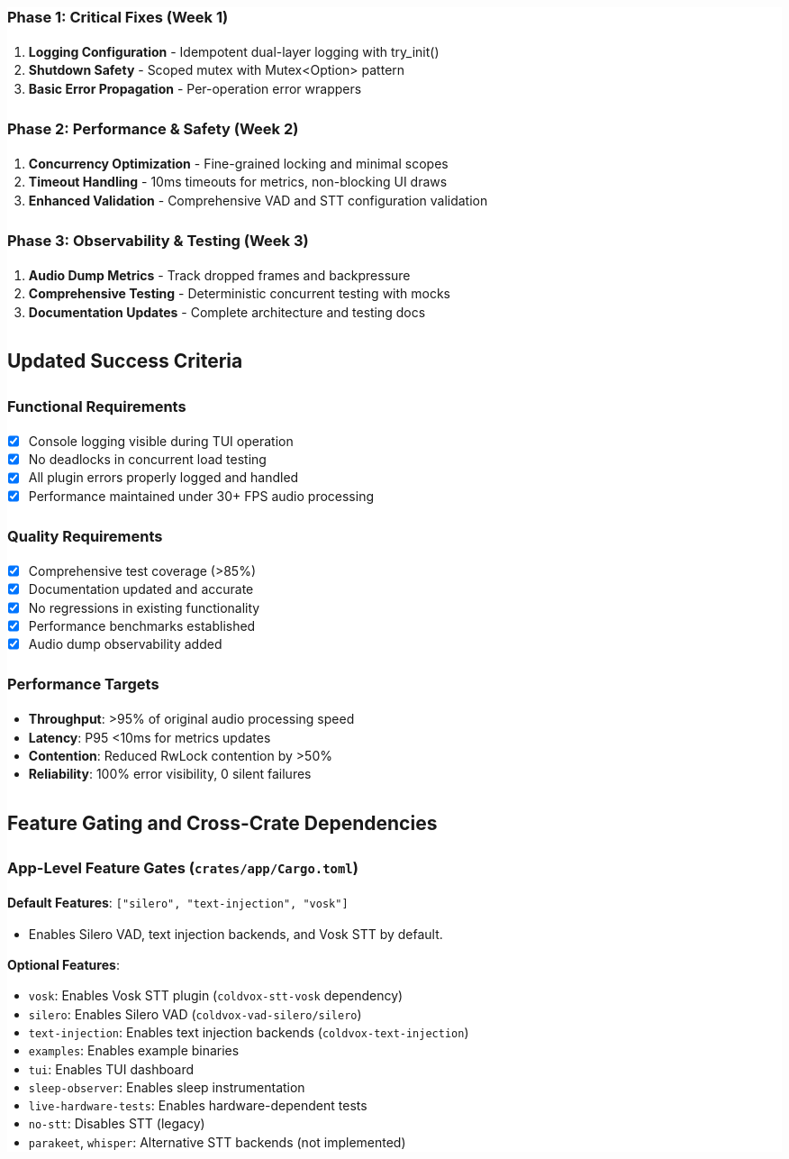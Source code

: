 ### Phase 1: Critical Fixes (Week 1)
1. **Logging Configuration** - Idempotent dual-layer logging with try_init()
2. **Shutdown Safety** - Scoped mutex with Mutex<Option<JoinHandle>> pattern
3. **Basic Error Propagation** - Per-operation error wrappers

### Phase 2: Performance & Safety (Week 2)
1. **Concurrency Optimization** - Fine-grained locking and minimal scopes
2. **Timeout Handling** - 10ms timeouts for metrics, non-blocking UI draws
3. **Enhanced Validation** - Comprehensive VAD and STT configuration validation

### Phase 3: Observability & Testing (Week 3)
1. **Audio Dump Metrics** - Track dropped frames and backpressure
2. **Comprehensive Testing** - Deterministic concurrent testing with mocks
3. **Documentation Updates** - Complete architecture and testing docs

## Updated Success Criteria

### Functional Requirements
- [x] Console logging visible during TUI operation
- [x] No deadlocks in concurrent load testing
- [x] All plugin errors properly logged and handled
- [x] Performance maintained under 30+ FPS audio processing

### Quality Requirements
- [x] Comprehensive test coverage (>85%)
- [x] Documentation updated and accurate
- [x] No regressions in existing functionality
- [x] Performance benchmarks established
- [x] Audio dump observability added

### Performance Targets
- **Throughput**: >95% of original audio processing speed
- **Latency**: P95 <10ms for metrics updates
- **Contention**: Reduced RwLock contention by >50%
- **Reliability**: 100% error visibility, 0 silent failures

## Feature Gating and Cross-Crate Dependencies

### App-Level Feature Gates (`crates/app/Cargo.toml`)

**Default Features**: `["silero", "text-injection", "vosk"]`
- Enables Silero VAD, text injection backends, and Vosk STT by default.

**Optional Features**:
- `vosk`: Enables Vosk STT plugin (`coldvox-stt-vosk` dependency)
- `silero`: Enables Silero VAD (`coldvox-vad-silero/silero`)
- `text-injection`: Enables text injection backends (`coldvox-text-injection`)
- `examples`: Enables example binaries
- `tui`: Enables TUI dashboard
- `sleep-observer`: Enables sleep instrumentation
- `live-hardware-tests`: Enables hardware-dependent tests
- `no-stt`: Disables STT (legacy)
- `parakeet`, `whisper`: Alternative STT backends (not implemented)
